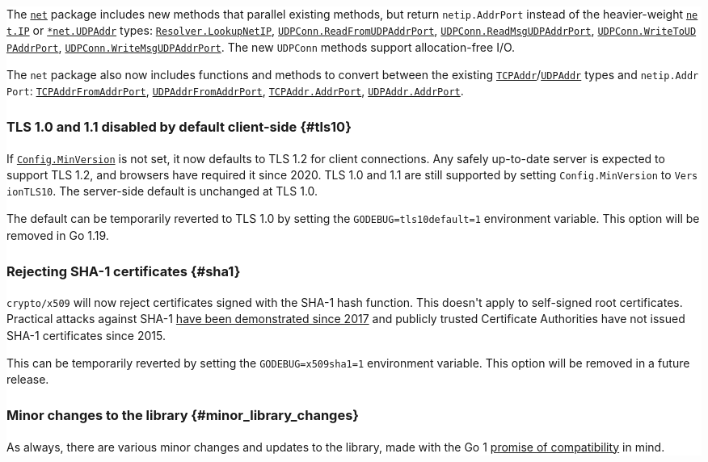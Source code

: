 The [`net`](/pkg/net/) package includes new
methods that parallel existing methods, but
return `netip.AddrPort` instead of the
heavier-weight [`net.IP`](/pkg/net/#IP) or
[`*net.UDPAddr`](/pkg/net/#UDPAddr) types:
[`Resolver.LookupNetIP`](/pkg/net/#Resolver.LookupNetIP),
[`UDPConn.ReadFromUDPAddrPort`](/pkg/net/#UDPConn.ReadFromUDPAddrPort),
[`UDPConn.ReadMsgUDPAddrPort`](/pkg/net/#UDPConn.ReadMsgUDPAddrPort),
[`UDPConn.WriteToUDPAddrPort`](/pkg/net/#UDPConn.WriteToUDPAddrPort),
[`UDPConn.WriteMsgUDPAddrPort`](/pkg/net/#UDPConn.WriteMsgUDPAddrPort).
The new `UDPConn` methods support allocation-free I/O.

The `net` package also now includes functions and methods
to convert between the existing
[`TCPAddr`](/pkg/net/#TCPAddr)/[`UDPAddr`](/pkg/net/#UDPAddr)
types and `netip.AddrPort`:
[`TCPAddrFromAddrPort`](/pkg/net/#TCPAddrFromAddrPort),
[`UDPAddrFromAddrPort`](/pkg/net/#UDPAddrFromAddrPort),
[`TCPAddr.AddrPort`](/pkg/net/#TCPAddr.AddrPort),
[`UDPAddr.AddrPort`](/pkg/net/#UDPAddr.AddrPort).

### TLS 1.0 and 1.1 disabled by default client-side {#tls10}


If [`Config.MinVersion`](/pkg/crypto/tls/#Config.MinVersion)
is not set, it now defaults to TLS 1.2 for client connections. Any safely
up-to-date server is expected to support TLS 1.2, and browsers have required
it since 2020. TLS 1.0 and 1.1 are still supported by setting
`Config.MinVersion` to `VersionTLS10`.
The server-side default is unchanged at TLS 1.0.

The default can be temporarily reverted to TLS 1.0 by setting the
`GODEBUG=tls10default=1` environment variable.
This option will be removed in Go 1.19.

### Rejecting SHA-1 certificates {#sha1}


`crypto/x509` will now
reject certificates signed with the SHA-1 hash function. This doesn't
apply to self-signed root certificates. Practical attacks against SHA-1
[have been demonstrated since 2017](https://shattered.io/) and publicly
trusted Certificate Authorities have not issued SHA-1 certificates since 2015.

This can be temporarily reverted by setting the
`GODEBUG=x509sha1=1` environment variable.
This option will be removed in a future release.

### Minor changes to the library {#minor_library_changes}

As always, there are various minor changes and updates to the library,
made with the Go 1 [promise of compatibility](/doc/go1compat)
in mind.
